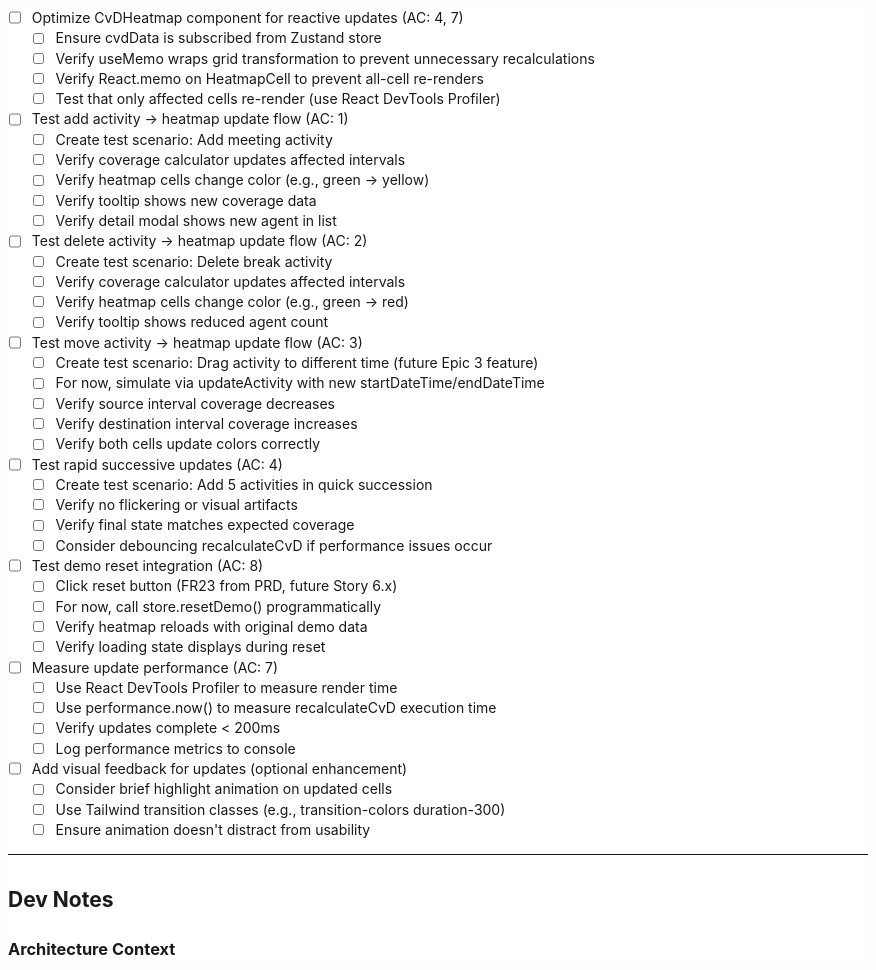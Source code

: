 - [ ] Optimize CvDHeatmap component for reactive updates (AC: 4, 7)
  - [ ] Ensure cvdData is subscribed from Zustand store
  - [ ] Verify useMemo wraps grid transformation to prevent unnecessary recalculations
  - [ ] Verify React.memo on HeatmapCell to prevent all-cell re-renders
  - [ ] Test that only affected cells re-render (use React DevTools Profiler)

- [ ] Test add activity → heatmap update flow (AC: 1)
  - [ ] Create test scenario: Add meeting activity
  - [ ] Verify coverage calculator updates affected intervals
  - [ ] Verify heatmap cells change color (e.g., green → yellow)
  - [ ] Verify tooltip shows new coverage data
  - [ ] Verify detail modal shows new agent in list

- [ ] Test delete activity → heatmap update flow (AC: 2)
  - [ ] Create test scenario: Delete break activity
  - [ ] Verify coverage calculator updates affected intervals
  - [ ] Verify heatmap cells change color (e.g., green → red)
  - [ ] Verify tooltip shows reduced agent count

- [ ] Test move activity → heatmap update flow (AC: 3)
  - [ ] Create test scenario: Drag activity to different time (future Epic 3 feature)
  - [ ] For now, simulate via updateActivity with new startDateTime/endDateTime
  - [ ] Verify source interval coverage decreases
  - [ ] Verify destination interval coverage increases
  - [ ] Verify both cells update colors correctly

- [ ] Test rapid successive updates (AC: 4)
  - [ ] Create test scenario: Add 5 activities in quick succession
  - [ ] Verify no flickering or visual artifacts
  - [ ] Verify final state matches expected coverage
  - [ ] Consider debouncing recalculateCvD if performance issues occur

- [ ] Test demo reset integration (AC: 8)
  - [ ] Click reset button (FR23 from PRD, future Story 6.x)
  - [ ] For now, call store.resetDemo() programmatically
  - [ ] Verify heatmap reloads with original demo data
  - [ ] Verify loading state displays during reset

- [ ] Measure update performance (AC: 7)
  - [ ] Use React DevTools Profiler to measure render time
  - [ ] Use performance.now() to measure recalculateCvD execution time
  - [ ] Verify updates complete < 200ms
  - [ ] Log performance metrics to console

- [ ] Add visual feedback for updates (optional enhancement)
  - [ ] Consider brief highlight animation on updated cells
  - [ ] Use Tailwind transition classes (e.g., transition-colors duration-300)
  - [ ] Ensure animation doesn't distract from usability

---

## Dev Notes

### Architecture Context
